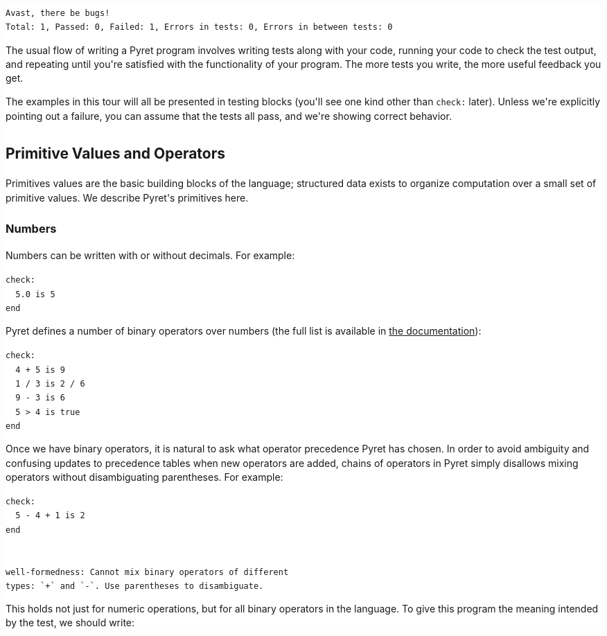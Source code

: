     Avast, there be bugs!
    Total: 1, Passed: 0, Failed: 1, Errors in tests: 0, Errors in between tests: 0

The usual flow of writing a Pyret program involves writing tests along with
your code, running your code to check the test output, and repeating until
you're satisfied with the functionality of your program.  The more tests you
write, the more useful feedback you get.

The examples in this tour will all be presented in testing blocks
(you'll see one kind other than `check:` later).  Unless we're
explicitly pointing out a failure, you can assume that the tests
all pass, and we're showing correct behavior.


## Primitive Values and Operators

Primitives values are the basic building blocks of the language;
structured data exists to organize computation over a small set of
primitive values.  We describe Pyret's primitives here.

### Numbers

Numbers can be written with or without decimals.  For example:

    check:
      5.0 is 5
    end

Pyret defines a number of binary operators over numbers (the full list is
available in [the documentation](/docs/s_forms.html#%28part._s~3abinop-expr%29)):

    check:
      4 + 5 is 9
      1 / 3 is 2 / 6
      9 - 3 is 6
      5 > 4 is true
    end

Once we have binary operators, it is natural to ask what operator
precedence Pyret has chosen.  In order to avoid ambiguity and
confusing updates to precedence tables when new operators are
added, chains of operators in Pyret simply disallows mixing
operators without disambiguating parentheses.  For example:

    check:
      5 - 4 + 1 is 2
    end

    
    well-formedness: Cannot mix binary operators of different
    types: `+` and `-`. Use parentheses to disambiguate.

This holds not just for numeric operations, but for all binary
operators in the language.  To give this program the meaning
intended by the test, we should write:
